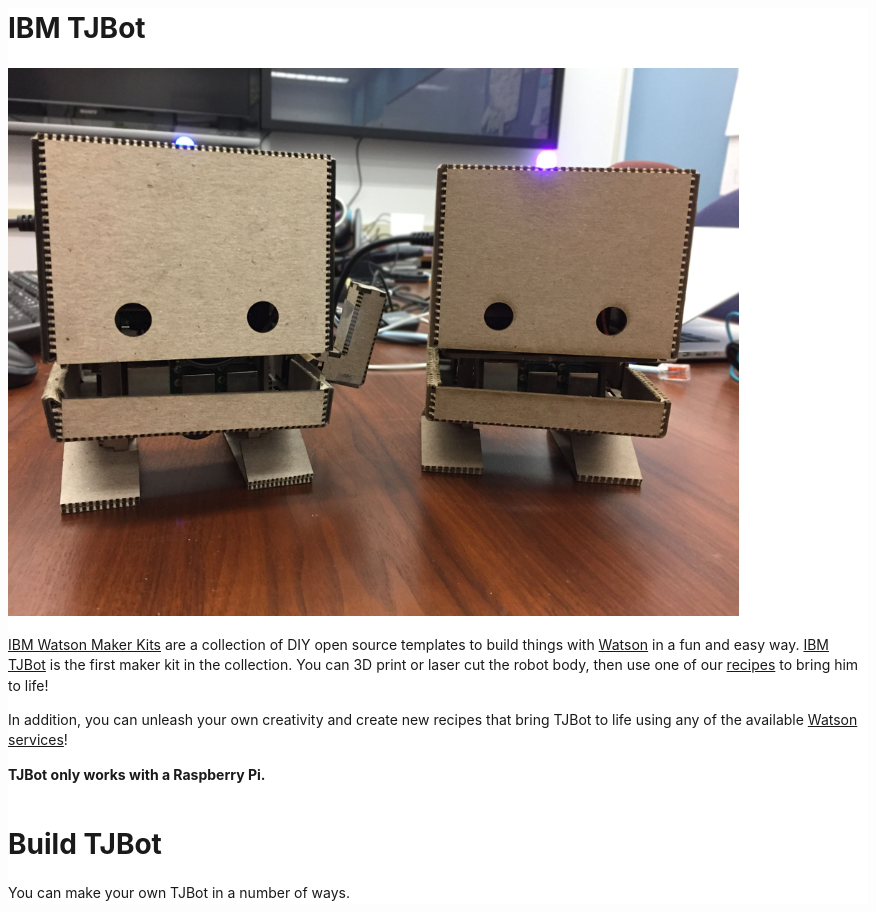 # IBM TJBot
<img src="images/tjbot.jpg" width="85%">

[IBM Watson Maker Kits](http://ibm.biz/mytjbot) are a collection of DIY open source templates to build things with [Watson](https://www.ibm.com/watson/developercloud/services-catalog.html) in a fun and easy way. [IBM TJBot](http://ibm.biz/mytjbot) is the first maker kit in the collection. You can 3D print or laser cut the robot body, then use one of our [recipes](recipes) to bring him to life!

In addition, you can unleash your own creativity and create new recipes that bring TJBot to life using any of the available [Watson services](https://www.ibm.com/watson/developercloud/services-catalog.html)!

**TJBot only works with a Raspberry Pi.**

# Build TJBot
You can make your own TJBot in a number of ways.
